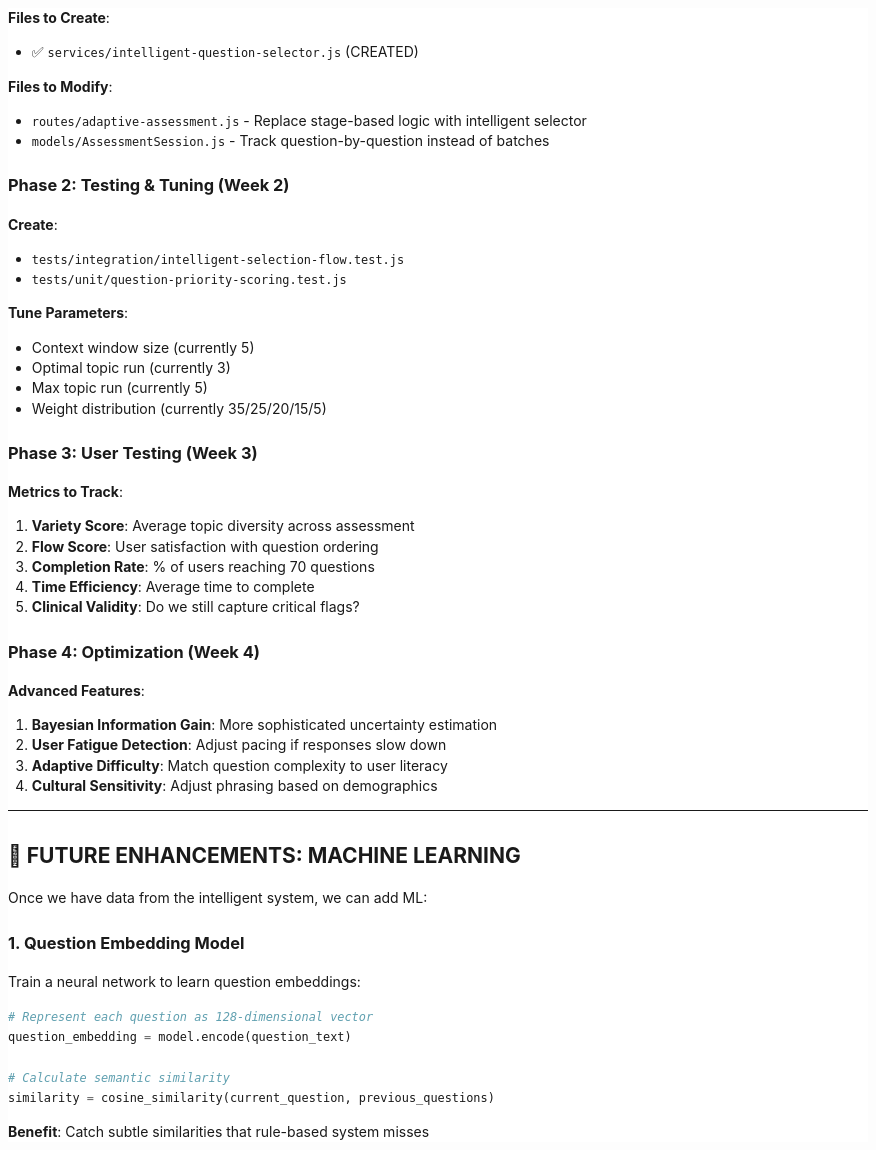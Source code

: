 **Files to Create**:
- ✅ `services/intelligent-question-selector.js` (CREATED)

**Files to Modify**:
- `routes/adaptive-assessment.js` - Replace stage-based logic with intelligent selector
- `models/AssessmentSession.js` - Track question-by-question instead of batches

### **Phase 2: Testing & Tuning (Week 2)**

**Create**:
- `tests/integration/intelligent-selection-flow.test.js`
- `tests/unit/question-priority-scoring.test.js`

**Tune Parameters**:
- Context window size (currently 5)
- Optimal topic run (currently 3)
- Max topic run (currently 5)
- Weight distribution (currently 35/25/20/15/5)

### **Phase 3: User Testing (Week 3)**

**Metrics to Track**:
1. **Variety Score**: Average topic diversity across assessment
2. **Flow Score**: User satisfaction with question ordering
3. **Completion Rate**: % of users reaching 70 questions
4. **Time Efficiency**: Average time to complete
5. **Clinical Validity**: Do we still capture critical flags?

### **Phase 4: Optimization (Week 4)**

**Advanced Features**:
1. **Bayesian Information Gain**: More sophisticated uncertainty estimation
2. **User Fatigue Detection**: Adjust pacing if responses slow down
3. **Adaptive Difficulty**: Match question complexity to user literacy
4. **Cultural Sensitivity**: Adjust phrasing based on demographics

---

## 🔮 FUTURE ENHANCEMENTS: MACHINE LEARNING

Once we have data from the intelligent system, we can add ML:

### **1. Question Embedding Model**

Train a neural network to learn question embeddings:
```python
# Represent each question as 128-dimensional vector
question_embedding = model.encode(question_text)

# Calculate semantic similarity
similarity = cosine_similarity(current_question, previous_questions)
```

**Benefit**: Catch subtle similarities that rule-based system misses
